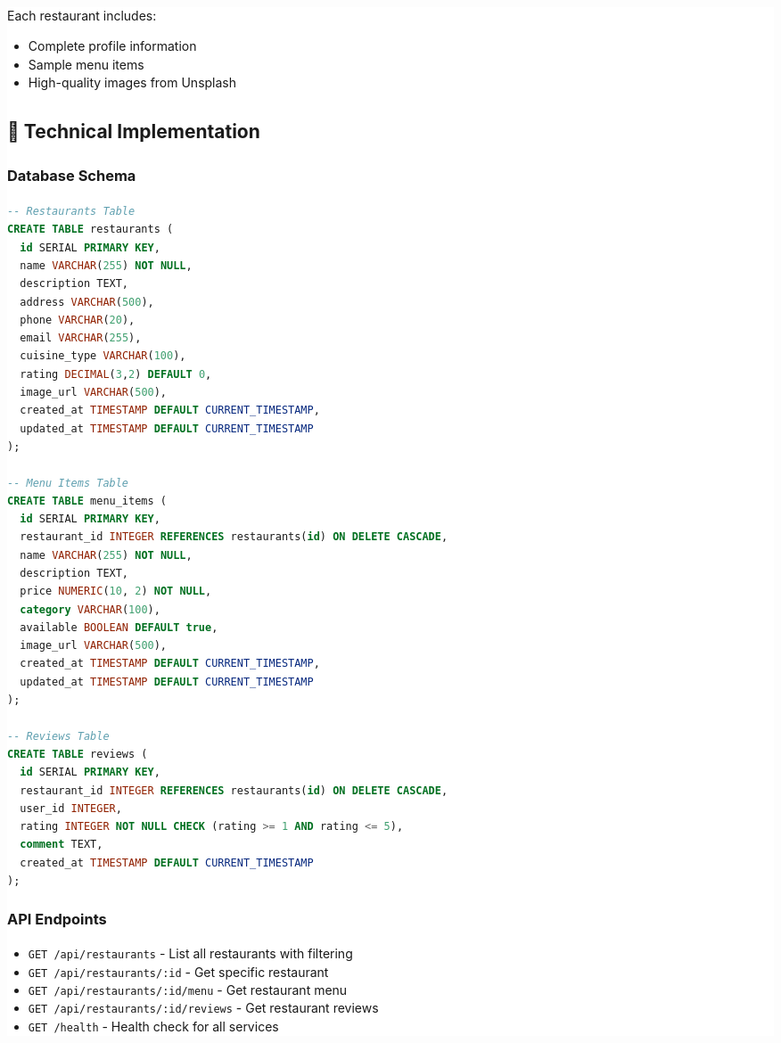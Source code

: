 Each restaurant includes:
- Complete profile information
- Sample menu items
- High-quality images from Unsplash

## 🔧 Technical Implementation

### **Database Schema**
```sql
-- Restaurants Table
CREATE TABLE restaurants (
  id SERIAL PRIMARY KEY,
  name VARCHAR(255) NOT NULL,
  description TEXT,
  address VARCHAR(500),
  phone VARCHAR(20),
  email VARCHAR(255),
  cuisine_type VARCHAR(100),
  rating DECIMAL(3,2) DEFAULT 0,
  image_url VARCHAR(500),
  created_at TIMESTAMP DEFAULT CURRENT_TIMESTAMP,
  updated_at TIMESTAMP DEFAULT CURRENT_TIMESTAMP
);

-- Menu Items Table
CREATE TABLE menu_items (
  id SERIAL PRIMARY KEY,
  restaurant_id INTEGER REFERENCES restaurants(id) ON DELETE CASCADE,
  name VARCHAR(255) NOT NULL,
  description TEXT,
  price NUMERIC(10, 2) NOT NULL,
  category VARCHAR(100),
  available BOOLEAN DEFAULT true,
  image_url VARCHAR(500),
  created_at TIMESTAMP DEFAULT CURRENT_TIMESTAMP,
  updated_at TIMESTAMP DEFAULT CURRENT_TIMESTAMP
);

-- Reviews Table
CREATE TABLE reviews (
  id SERIAL PRIMARY KEY,
  restaurant_id INTEGER REFERENCES restaurants(id) ON DELETE CASCADE,
  user_id INTEGER,
  rating INTEGER NOT NULL CHECK (rating >= 1 AND rating <= 5),
  comment TEXT,
  created_at TIMESTAMP DEFAULT CURRENT_TIMESTAMP
);
```

### **API Endpoints**
- `GET /api/restaurants` - List all restaurants with filtering
- `GET /api/restaurants/:id` - Get specific restaurant
- `GET /api/restaurants/:id/menu` - Get restaurant menu
- `GET /api/restaurants/:id/reviews` - Get restaurant reviews
- `GET /health` - Health check for all services
